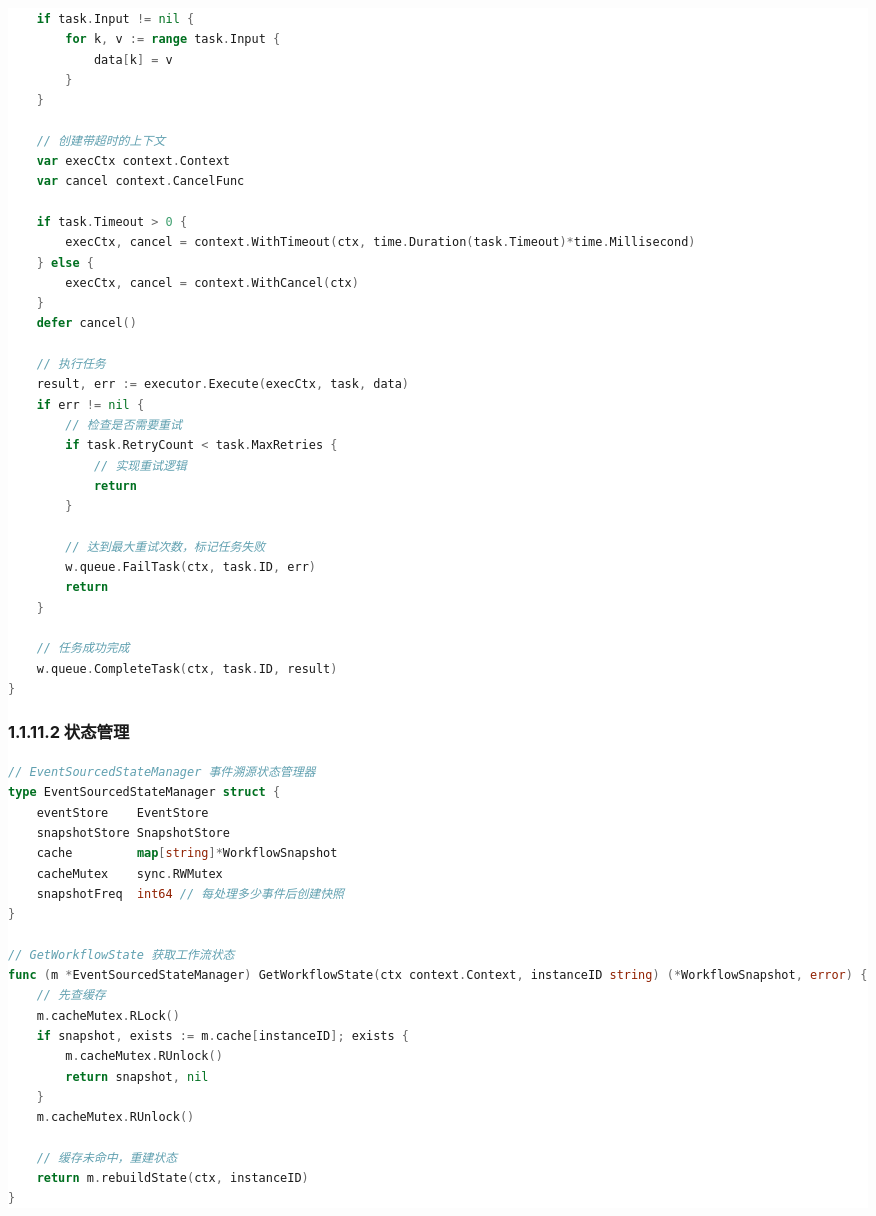 ```go
    if task.Input != nil {
        for k, v := range task.Input {
            data[k] = v
        }
    }
    
    // 创建带超时的上下文
    var execCtx context.Context
    var cancel context.CancelFunc
    
    if task.Timeout > 0 {
        execCtx, cancel = context.WithTimeout(ctx, time.Duration(task.Timeout)*time.Millisecond)
    } else {
        execCtx, cancel = context.WithCancel(ctx)
    }
    defer cancel()
    
    // 执行任务
    result, err := executor.Execute(execCtx, task, data)
    if err != nil {
        // 检查是否需要重试
        if task.RetryCount < task.MaxRetries {
            // 实现重试逻辑
            return
        }
        
        // 达到最大重试次数，标记任务失败
        w.queue.FailTask(ctx, task.ID, err)
        return
    }
    
    // 任务成功完成
    w.queue.CompleteTask(ctx, task.ID, result)
}

```

### 1.1.11.2 状态管理

```go
// EventSourcedStateManager 事件溯源状态管理器
type EventSourcedStateManager struct {
    eventStore    EventStore
    snapshotStore SnapshotStore
    cache         map[string]*WorkflowSnapshot
    cacheMutex    sync.RWMutex
    snapshotFreq  int64 // 每处理多少事件后创建快照
}

// GetWorkflowState 获取工作流状态
func (m *EventSourcedStateManager) GetWorkflowState(ctx context.Context, instanceID string) (*WorkflowSnapshot, error) {
    // 先查缓存
    m.cacheMutex.RLock()
    if snapshot, exists := m.cache[instanceID]; exists {
        m.cacheMutex.RUnlock()
        return snapshot, nil
    }
    m.cacheMutex.RUnlock()
    
    // 缓存未命中，重建状态
    return m.rebuildState(ctx, instanceID)
}
```